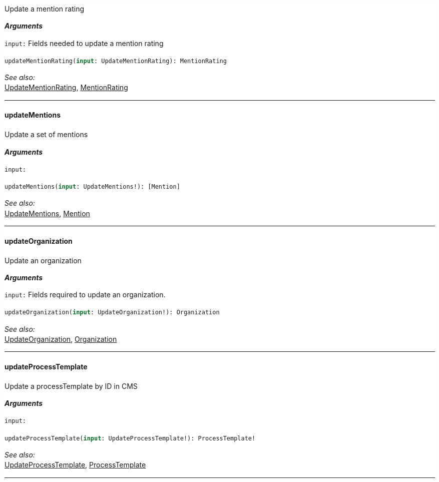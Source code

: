Update a mention rating

_**Arguments**_<br/>

`input:` Fields needed to update a mention rating

```graphql
updateMentionRating(input: UpdateMentionRating): MentionRating
```

*See also:*<br/>[UpdateMentionRating](https://api.veritone.com/v3/graphqldocs/updatementionrating.doc.html), [MentionRating](https://api.veritone.com/v3/graphqldocs/mentionrating.doc.html)

---
#### updateMentions

Update a set of mentions

_**Arguments**_<br/>

`input:`

```graphql
updateMentions(input: UpdateMentions!): [Mention]
```

*See also:*<br/>[UpdateMentions](https://api.veritone.com/v3/graphqldocs/updatementions.doc.html), [Mention](https://api.veritone.com/v3/graphqldocs/mention.doc.html)

---
#### updateOrganization

Update an organization

_**Arguments**_<br/>

`input:` Fields required to update an organization.

```graphql
updateOrganization(input: UpdateOrganization!): Organization
```

*See also:*<br/>[UpdateOrganization](https://api.veritone.com/v3/graphqldocs/updateorganization.doc.html), [Organization](https://api.veritone.com/v3/graphqldocs/organization.doc.html)

---
#### updateProcessTemplate

Update a processTemplate by ID in CMS

_**Arguments**_<br/>

`input:`

```graphql
updateProcessTemplate(input: UpdateProcessTemplate!): ProcessTemplate!
```

*See also:*<br/>[UpdateProcessTemplate](https://api.veritone.com/v3/graphqldocs/updateprocesstemplate.doc.html), [ProcessTemplate](https://api.veritone.com/v3/graphqldocs/processtemplate.doc.html)

---